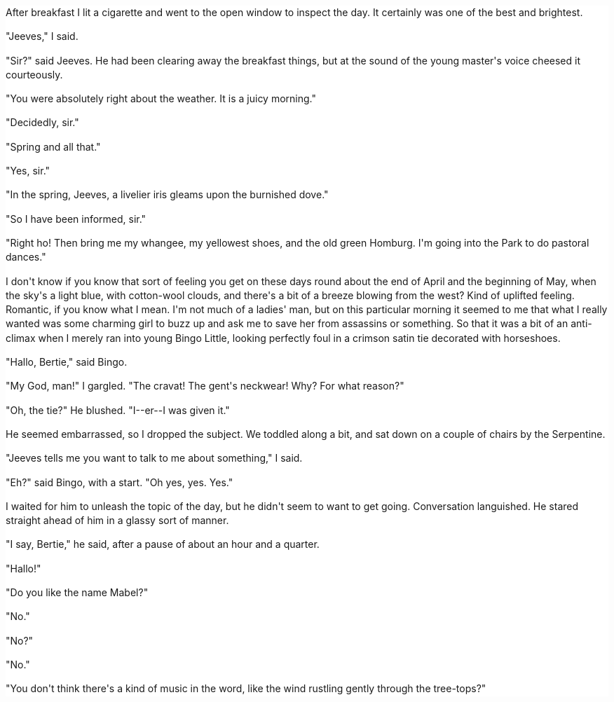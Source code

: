 After breakfast I lit a cigarette and went to the open window to inspect the day. It certainly was one of the best and brightest.

"Jeeves," I said.

"Sir?" said Jeeves. He had been clearing away the breakfast things, but at the sound of the young master's voice cheesed it courteously.

"You were absolutely right about the weather. It is a juicy morning."

"Decidedly, sir."

"Spring and all that."

"Yes, sir."

"In the spring, Jeeves, a livelier iris gleams upon the burnished dove."

"So I have been informed, sir."

"Right ho! Then bring me my whangee, my yellowest shoes, and the old green Homburg. I'm going into the Park to do pastoral dances."

I don't know if you know that sort of feeling you get on these days round about the end of April and the beginning of May, when the sky's a light blue, with cotton-wool clouds, and there's a bit of a breeze blowing from the west? Kind of uplifted feeling. Romantic, if you know what I mean. I'm not much of a ladies' man, but on this particular morning it seemed to me that what I really wanted was some charming girl to buzz up and ask me to save her from assassins or something. So that it was a bit of an anti-climax when I merely ran into young Bingo Little, looking perfectly foul in a crimson satin tie decorated with horseshoes.

"Hallo, Bertie," said Bingo.

"My God, man!" I gargled. "The cravat! The gent's neckwear! Why? For what reason?"

"Oh, the tie?" He blushed. "I--er--I was given it."

He seemed embarrassed, so I dropped the subject. We toddled along a bit, and sat down on a couple of chairs by the Serpentine.

"Jeeves tells me you want to talk to me about something," I said.

"Eh?" said Bingo, with a start. "Oh yes, yes. Yes."

I waited for him to unleash the topic of the day, but he didn't seem to want to get going. Conversation languished. He stared straight ahead of him in a glassy sort of manner.

"I say, Bertie," he said, after a pause of about an hour and a quarter.

"Hallo!"

"Do you like the name Mabel?"

"No."

"No?"

"No."

"You don't think there's a kind of music in the word, like the wind rustling gently through the tree-tops?"
